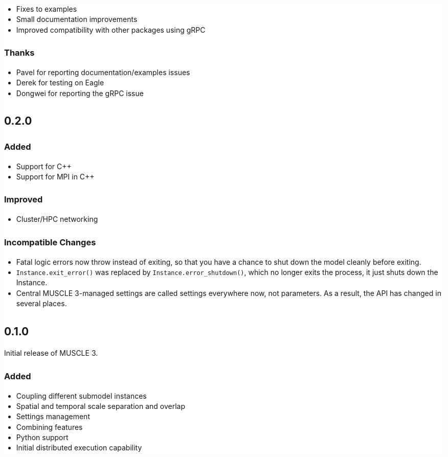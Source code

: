 - Fixes to examples
- Small documentation improvements
- Improved compatibility with other packages using gRPC

### Thanks

- Pavel for reporting documentation/examples issues
- Derek for testing on Eagle
- Dongwei for reporting the gRPC issue


## 0.2.0

### Added

- Support for C++
- Support for MPI in C++

### Improved

- Cluster/HPC networking

### Incompatible Changes

- Fatal logic errors now throw instead of exiting, so that you have a chance
  to shut down the model cleanly before exiting.
- `Instance.exit_error()` was replaced by `Instance.error_shutdown()`, which no
  longer exits the process, it just shuts down the Instance.
- Central MUSCLE 3-managed settings are called settings everywhere now, not
  parameters. As a result, the API has changed in several places.


## 0.1.0

Initial release of MUSCLE 3.

### Added

- Coupling different submodel instances
- Spatial and temporal scale separation and overlap
- Settings management
- Combining features
- Python support
- Initial distributed execution capability
